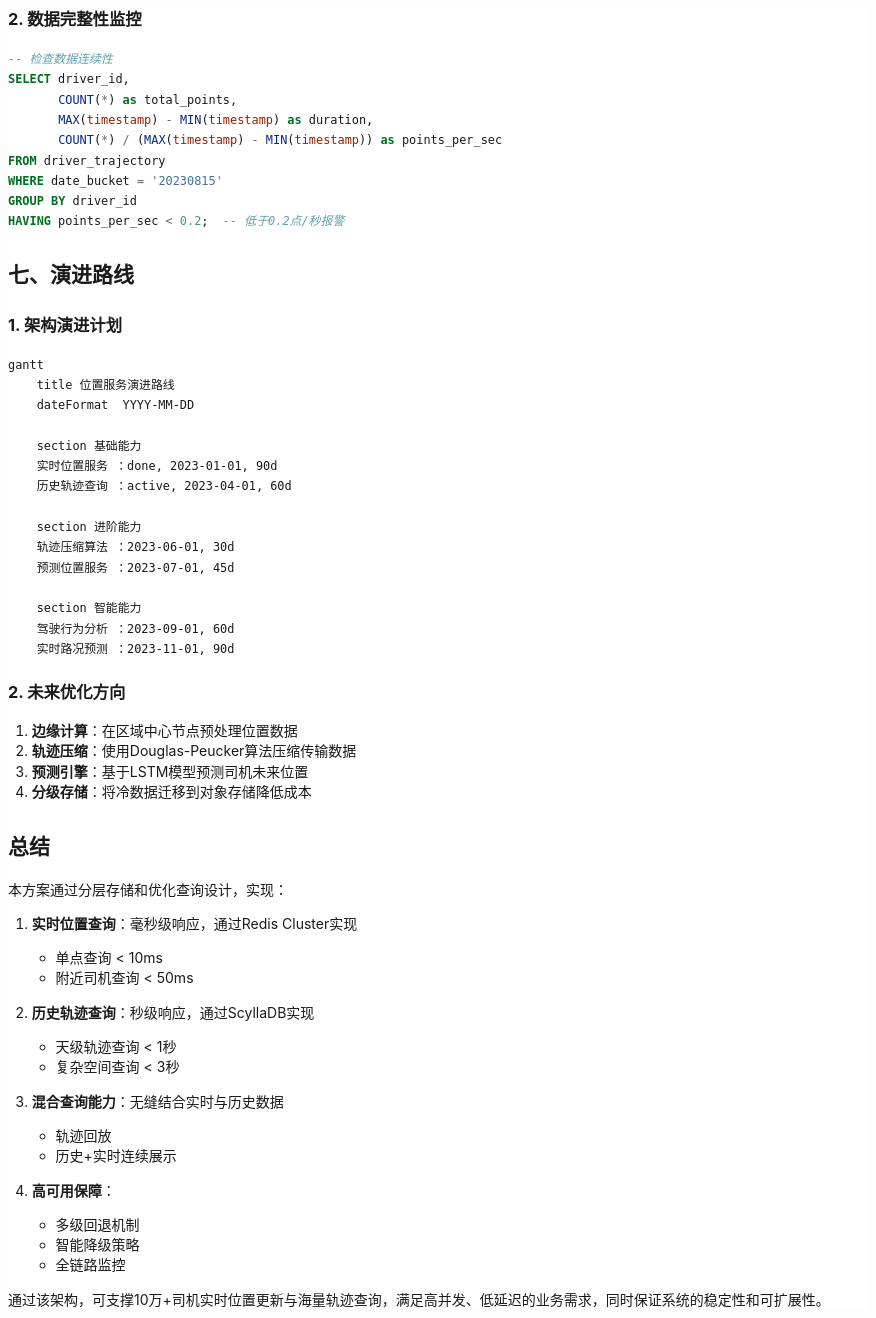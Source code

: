 ### 2. 数据完整性监控
```sql
-- 检查数据连续性
SELECT driver_id, 
       COUNT(*) as total_points,
       MAX(timestamp) - MIN(timestamp) as duration,
       COUNT(*) / (MAX(timestamp) - MIN(timestamp)) as points_per_sec
FROM driver_trajectory
WHERE date_bucket = '20230815'
GROUP BY driver_id
HAVING points_per_sec < 0.2;  -- 低于0.2点/秒报警
```

## 七、演进路线

### 1. 架构演进计划
```mermaid
gantt
    title 位置服务演进路线
    dateFormat  YYYY-MM-DD
    
    section 基础能力
    实时位置服务 ：done, 2023-01-01, 90d
    历史轨迹查询 ：active, 2023-04-01, 60d
    
    section 进阶能力
    轨迹压缩算法 ：2023-06-01, 30d
    预测位置服务 ：2023-07-01, 45d
    
    section 智能能力
    驾驶行为分析 ：2023-09-01, 60d
    实时路况预测 ：2023-11-01, 90d
```

### 2. 未来优化方向
1. **边缘计算**：在区域中心节点预处理位置数据
2. **轨迹压缩**：使用Douglas-Peucker算法压缩传输数据
3. **预测引擎**：基于LSTM模型预测司机未来位置
4. **分级存储**：将冷数据迁移到对象存储降低成本

## 总结

本方案通过分层存储和优化查询设计，实现：
1. **实时位置查询**：毫秒级响应，通过Redis Cluster实现
   - 单点查询 < 10ms
   - 附近司机查询 < 50ms
   
2. **历史轨迹查询**：秒级响应，通过ScyllaDB实现
   - 天级轨迹查询 < 1秒
   - 复杂空间查询 < 3秒

3. **混合查询能力**：无缝结合实时与历史数据
   - 轨迹回放
   - 历史+实时连续展示

4. **高可用保障**：
   - 多级回退机制
   - 智能降级策略
   - 全链路监控

通过该架构，可支撑10万+司机实时位置更新与海量轨迹查询，满足高并发、低延迟的业务需求，同时保证系统的稳定性和可扩展性。